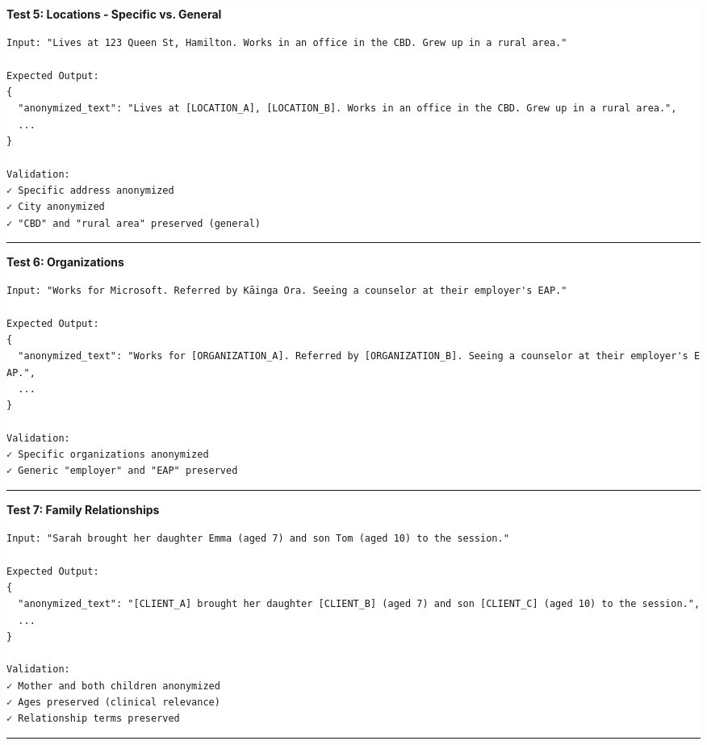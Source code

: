 
**Test 5: Locations - Specific vs. General**
```
Input: "Lives at 123 Queen St, Hamilton. Works in an office in the CBD. Grew up in a rural area."

Expected Output:
{
  "anonymized_text": "Lives at [LOCATION_A], [LOCATION_B]. Works in an office in the CBD. Grew up in a rural area.",
  ...
}

Validation:
✓ Specific address anonymized
✓ City anonymized
✓ "CBD" and "rural area" preserved (general)
```

---

**Test 6: Organizations**
```
Input: "Works for Microsoft. Referred by Kāinga Ora. Seeing a counselor at their employer's EAP."

Expected Output:
{
  "anonymized_text": "Works for [ORGANIZATION_A]. Referred by [ORGANIZATION_B]. Seeing a counselor at their employer's EAP.",
  ...
}

Validation:
✓ Specific organizations anonymized
✓ Generic "employer" and "EAP" preserved
```

---

**Test 7: Family Relationships**
```
Input: "Sarah brought her daughter Emma (aged 7) and son Tom (aged 10) to the session."

Expected Output:
{
  "anonymized_text": "[CLIENT_A] brought her daughter [CLIENT_B] (aged 7) and son [CLIENT_C] (aged 10) to the session.",
  ...
}

Validation:
✓ Mother and both children anonymized
✓ Ages preserved (clinical relevance)
✓ Relationship terms preserved
```

---